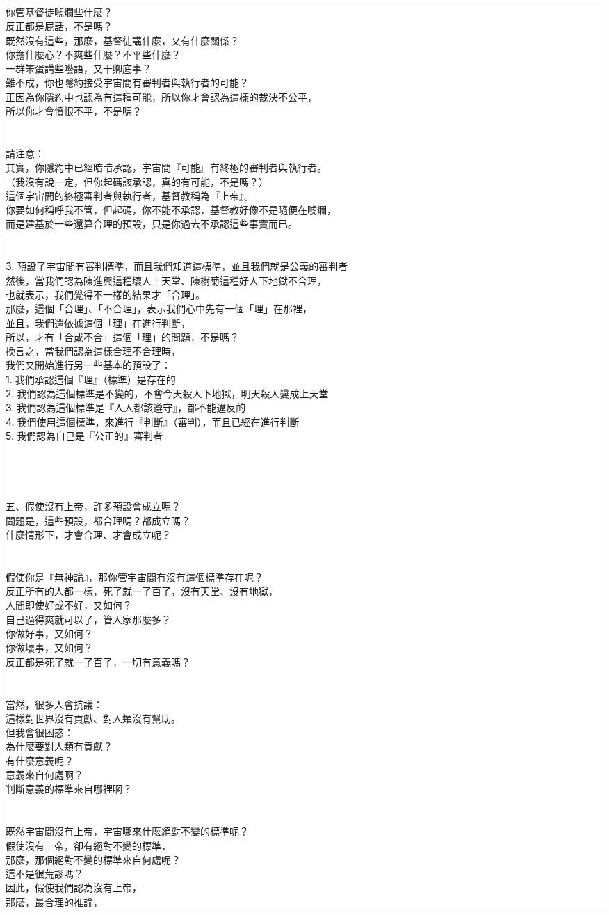 <div>你管基督徒唬爛些什麼？</div>
<div>反正都是屁話，不是嗎？</div>
<div>既然沒有這些，那麼，基督徒講什麼，又有什麼關係？</div>
<div>你擔什麼心？不爽些什麼？不平些什麼？</div>
<div>一群笨蛋講些囈語，又干卿底事？</div>
<div>難不成，你也隱約接受宇宙間有審判者與執行者的可能？</div>
<div>正因為你隱約中也認為有這種可能，所以你才會認為這樣的裁決不公平，</div>
<div>所以你才會憤恨不平，不是嗎？</div>
<div> </div>
<div> </div>
<div>請注意：</div>
<div>其實，你隱約中已經暗暗承認，宇宙間『可能』有終極的審判者與執行者。</div>
<div>（我沒有說一定，但你起碼該承認，真的有可能，不是嗎？）</div>
<div>這個宇宙間的終極審判者與執行者，基督教稱為『上帝』。</div>
<div>你要如何稱呼我不管，但起碼，你不能不承認，基督教好像不是隨便在唬爛，</div>
<div>而是建基於一些還算合理的預設，只是你過去不承認這些事實而已。</div>
<div> </div>
<div> </div>
<div>3. 預設了宇宙間有審判標準，而且我們知道這標準，並且我們就是公義的審判者</div>
<div>然後，當我們認為陳進興這種壞人上天堂、陳樹菊這種好人下地獄不合理，</div>
<div>也就表示，我們覺得不一樣的結果才「合理」。</div>
<div>那麼，這個「合理」、「不合理」，表示我們心中先有一個「理」在那裡，</div>
<div>並且，我們還依據這個「理」在進行判斷，</div>
<div>所以，才有「合或不合」這個「理」的問題，不是嗎？</div>
<div>換言之，當我們認為這樣合理不合理時，</div>
<div>我們又開始進行另一些基本的預設了：</div>
<div>1.<span style="white-space:pre"> </span>我們承認這個『理』（標準）是存在的</div>
<div>2.<span style="white-space:pre"> </span>我們認為這個標準是不變的，不會今天殺人下地獄，明天殺人變成上天堂</div>
<div>3.<span style="white-space:pre"> </span>我們認為這個標準是『人人都該遵守』，都不能違反的</div>
<div>4.<span style="white-space:pre"> </span>我們使用這個標準，來進行『判斷』（審判），而且已經在進行判斷</div>
<div>5.<span style="white-space:pre"> </span>我們認為自己是『公正的』審判者</div>
<div> </div>
<div> </div>
<div> </div>
<div> </div>
<div>五、假使沒有上帝，許多預設會成立嗎？</div>
<div>問題是，這些預設，都合理嗎？都成立嗎？</div>
<div>什麼情形下，才會合理、才會成立呢？</div>
<div> </div>
<div> </div>
<div>假使你是『無神論』，那你管宇宙間有沒有這個標準存在呢？</div>
<div>反正所有的人都一樣，死了就一了百了，沒有天堂、沒有地獄，</div>
<div>人間即使好或不好，又如何？</div>
<div>自己過得爽就可以了，管人家那麼多？</div>
<div>你做好事，又如何？</div>
<div>你做壞事，又如何？</div>
<div>反正都是死了就一了百了，一切有意義嗎？</div>
<div> </div>
<div> </div>
<div>當然，很多人會抗議：</div>
<div>這樣對世界沒有貢獻、對人類沒有幫助。</div>
<div>但我會很困惑：</div>
<div>為什麼要對人類有貢獻？</div>
<div>有什麼意義呢？</div>
<div>意義來自何處啊？</div>
<div>判斷意義的標準來自哪裡啊？</div>
<div> </div>
<div> </div>
<div>既然宇宙間沒有上帝，宇宙哪來什麼絕對不變的標準呢？</div>
<div>假使沒有上帝，卻有絕對不變的標準，</div>
<div>那麼，那個絕對不變的標準來自何處呢？</div>
<div>這不是很荒謬嗎？</div>
<div>因此，假使我們認為沒有上帝，</div>
<div>那麼，最合理的推論，</div>